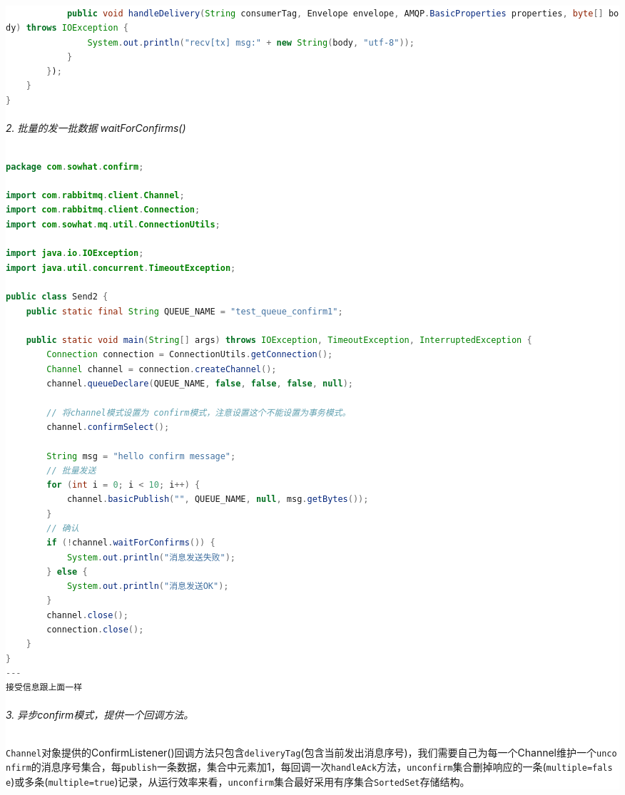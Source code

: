 ```java
            public void handleDelivery(String consumerTag, Envelope envelope, AMQP.BasicProperties properties, byte[] body) throws IOException {
                System.out.println("recv[tx] msg:" + new String(body, "utf-8"));
            }
        });
    }
}
```
###### 2. 批量的发一批数据 waitForConfirms()
```java
package com.sowhat.confirm;

import com.rabbitmq.client.Channel;
import com.rabbitmq.client.Connection;
import com.sowhat.mq.util.ConnectionUtils;

import java.io.IOException;
import java.util.concurrent.TimeoutException;

public class Send2 {
    public static final String QUEUE_NAME = "test_queue_confirm1";

    public static void main(String[] args) throws IOException, TimeoutException, InterruptedException {
        Connection connection = ConnectionUtils.getConnection();
        Channel channel = connection.createChannel();
        channel.queueDeclare(QUEUE_NAME, false, false, false, null);

        // 将channel模式设置为 confirm模式，注意设置这个不能设置为事务模式。
        channel.confirmSelect();

        String msg = "hello confirm message";
        // 批量发送
        for (int i = 0; i < 10; i++) {
            channel.basicPublish("", QUEUE_NAME, null, msg.getBytes());
        }
        // 确认
        if (!channel.waitForConfirms()) {
            System.out.println("消息发送失败");
        } else {
            System.out.println("消息发送OK");
        }
        channel.close();
        connection.close();
    }
}
---
接受信息跟上面一样
```
###### 3. 异步confirm模式，提供一个回调方法。
`Channel`对象提供的ConfirmListener()回调方法只包含`deliveryTag`(包含当前发出消息序号)，我们需要自己为每一个Channel维护一个`unconfirm`的消息序号集合，每`publish`一条数据，集合中元素加1，每回调一次`handleAck`方法，`unconfirm`集合删掉响应的一条(`multiple=false`)或多条(`multiple=true`)记录，从运行效率来看，`unconfirm`集合最好采用有序集合`SortedSet`存储结构。
